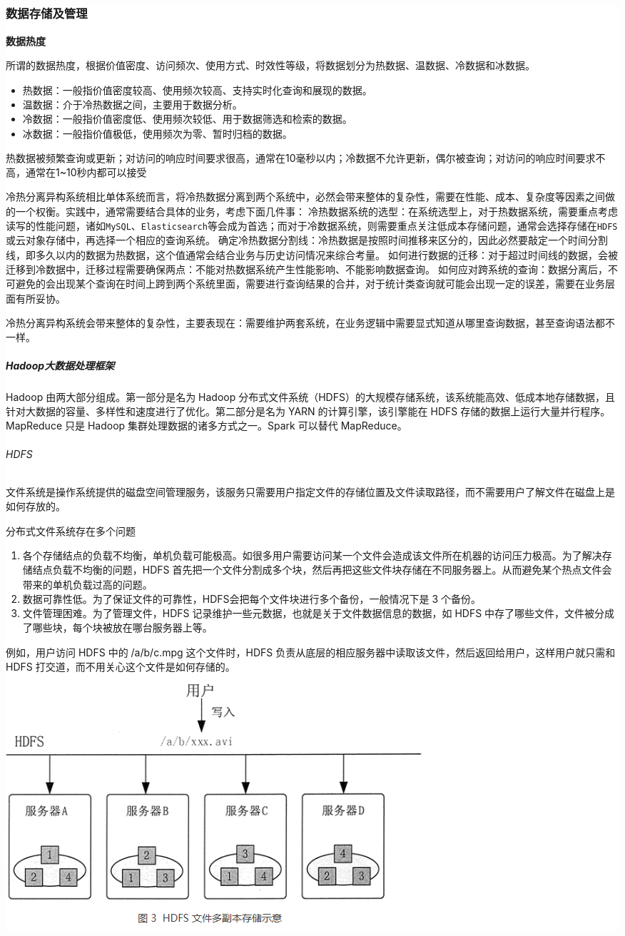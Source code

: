 ### 数据存储及管理

**数据热度**

所谓的数据热度，根据价值密度、访问频次、使用方式、时效性等级，将数据划分为热数据、温数据、冷数据和冰数据。

- 热数据：一般指价值密度较高、使用频次较高、支持实时化查询和展现的数据。
- 温数据：介于冷热数据之间，主要用于数据分析。
- 冷数据：一般指价值密度低、使用频次较低、用于数据筛选和检索的数据。
- 冰数据：一般指价值极低，使用频次为零、暂时归档的数据。

热数据被频繁查询或更新；对访问的响应时间要求很高，通常在10毫秒以内；冷数据不允许更新，偶尔被查询；对访问的响应时间要求不高，通常在1~10秒内都可以接受

冷热分离异构系统相比单体系统而言，将冷热数据分离到两个系统中，必然会带来整体的复杂性，需要在性能、成本、复杂度等因素之间做的一个权衡。实践中，通常需要结合具体的业务，考虑下面几件事：
冷热数据系统的选型：在系统选型上，对于热数据系统，需要重点考虑读写的性能问题，诸如`MySQL`、`Elasticsearch`等会成为首选；而对于冷数据系统，则需要重点关注低成本存储问题，通常会选择存储在`HDFS`或云对象存储中，再选择一个相应的查询系统。
确定冷热数据分割线：冷热数据是按照时间推移来区分的，因此必然要敲定一个时间分割线，即多久以内的数据为热数据，这个值通常会结合业务与历史访问情况来综合考量。
如何进行数据的迁移：对于超过时间线的数据，会被迁移到冷数据中，迁移过程需要确保两点：不能对热数据系统产生性能影响、不能影响数据查询。
如何应对跨系统的查询：数据分离后，不可避免的会出现某个查询在时间上跨到两个系统里面，需要进行查询结果的合并，对于统计类查询就可能会出现一定的误差，需要在业务层面有所妥协。

冷热分离异构系统会带来整体的复杂性，主要表现在：需要维护两套系统，在业务逻辑中需要显式知道从哪里查询数据，甚至查询语法都不一样。

##### Hadoop大数据处理框架

 Hadoop 由两大部分组成。第一部分是名为 Hadoop 分布式文件系统（HDFS）的大规模存储系统，该系统能高效、低成本地存储数据，且针对大数据的容量、多样性和速度进行了优化。第二部分是名为 YARN 的计算引擎，该引擎能在 HDFS 存储的数据上运行大量并行程序。MapReduce 只是 Hadoop 集群处理数据的诸多方式之一。Spark 可以替代 MapReduce。

###### HDFS

文件系统是操作系统提供的磁盘空间管理服务，该服务只需要用户指定文件的存储位置及文件读取路径，而不需要用户了解文件在磁盘上是如何存放的。

分布式文件系统存在多个问题

1. 各个存储结点的负载不均衡，单机负载可能极高。如很多用户需要访问某一个文件会造成该文件所在机器的访问压力极高。为了解决存储结点负载不均衡的问题，HDFS 首先把一个文件分割成多个块，然后再把这些文件块存储在不同服务器上。从而避免某个热点文件会带来的单机负载过高的问题。
2. 数据可靠性低。为了保证文件的可靠性，HDFS会把每个文件块进行多个备份，一般情况下是 3 个备份。
3. 文件管理困难。为了管理文件，HDFS 记录维护一些元数据，也就是关于文件数据信息的数据，如 HDFS 中存了哪些文件，文件被分成了哪些块，每个块被放在哪台服务器上等。

例如，用户访问 HDFS 中的 /a/b/c.mpg 这个文件时，HDFS 负责从底层的相应服务器中读取该文件，然后返回给用户，这样用户就只需和 HDFS 打交道，而不用关心这个文件是如何存储的。

![](../picture/2/125.png)
